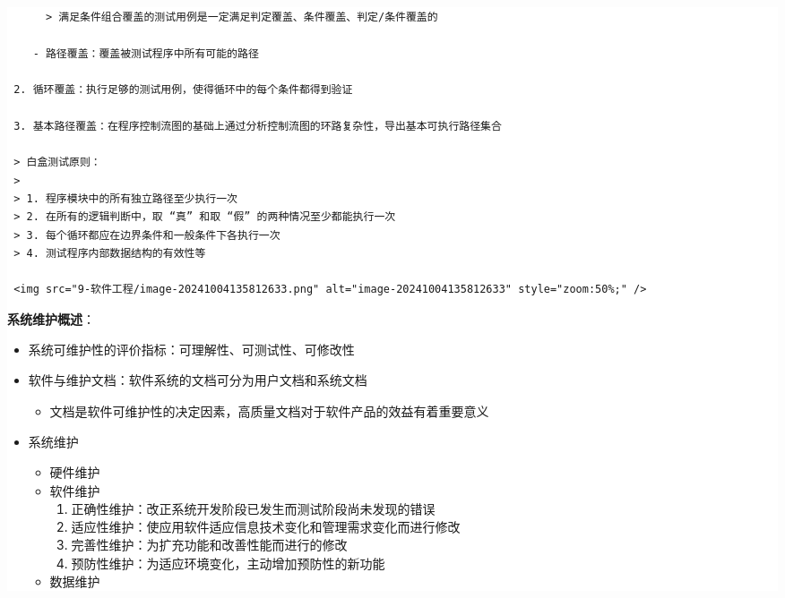           > 满足条件组合覆盖的测试用例是一定满足判定覆盖、条件覆盖、判定/条件覆盖的

        - 路径覆盖：覆盖被测试程序中所有可能的路径

     2. 循环覆盖：执行足够的测试用例，使得循环中的每个条件都得到验证

     3. 基本路径覆盖：在程序控制流图的基础上通过分析控制流图的环路复杂性，导出基本可执行路径集合

     > 白盒测试原则：
     >
     > 1. 程序模块中的所有独立路径至少执行一次
     > 2. 在所有的逻辑判断中，取 “真” 和取 “假” 的两种情况至少都能执行一次
     > 3. 每个循环都应在边界条件和一般条件下各执行一次
     > 4. 测试程序内部数据结构的有效性等

     <img src="9-软件工程/image-20241004135812633.png" alt="image-20241004135812633" style="zoom:50%;" />

**系统维护概述**：

- 系统可维护性的评价指标：可理解性、可测试性、可修改性

- 软件与维护文档：软件系统的文档可分为用户文档和系统文档

  - 文档是软件可维护性的决定因素，高质量文档对于软件产品的效益有着重要意义

- 系统维护

  - 硬件维护
  - 软件维护
    1. 正确性维护：改正系统开发阶段已发生而测试阶段尚未发现的错误
    2. 适应性维护：使应用软件适应信息技术变化和管理需求变化而进行修改
    3. 完善性维护：为扩充功能和改善性能而进行的修改
    4. 预防性维护：为适应环境变化，主动增加预防性的新功能
  - 数据维护
